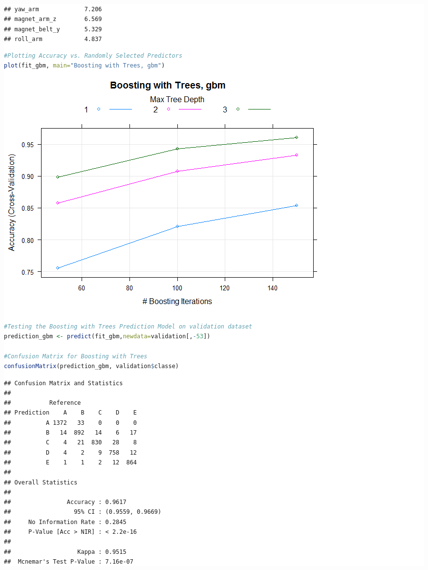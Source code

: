 ```
## yaw_arm             7.206
## magnet_arm_z        6.569
## magnet_belt_y       5.329
## roll_arm            4.837
```

```r
#Plotting Accuracy vs. Randomly Selected Predictors
plot(fit_gbm, main="Boosting with Trees, gbm")
```

![](index_files/figure-html/unnamed-chunk-21-1.png)

```r
#Testing the Boosting with Trees Prediction Model on validation dataset
prediction_gbm <- predict(fit_gbm,newdata=validation[,-53])

#Confusion Matrix for Boosting with Trees
confusionMatrix(prediction_gbm, validation$classe)
```

```
## Confusion Matrix and Statistics
## 
##           Reference
## Prediction    A    B    C    D    E
##          A 1372   33    0    0    0
##          B   14  892   14    6   17
##          C    4   21  830   28    8
##          D    4    2    9  758   12
##          E    1    1    2   12  864
## 
## Overall Statistics
##                                           
##                Accuracy : 0.9617          
##                  95% CI : (0.9559, 0.9669)
##     No Information Rate : 0.2845          
##     P-Value [Acc > NIR] : < 2.2e-16       
##                                           
##                   Kappa : 0.9515          
##  Mcnemar's Test P-Value : 7.16e-07        
```